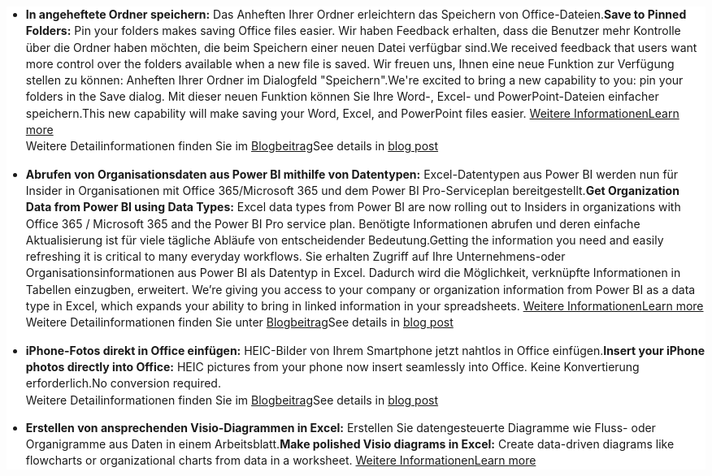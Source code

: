 - <span data-ttu-id="b1a86-149">**In angeheftete Ordner speichern:** Das Anheften Ihrer Ordner erleichtern das Speichern von Office-Dateien.</span><span class="sxs-lookup"><span data-stu-id="b1a86-149">**Save to Pinned Folders:** Pin your folders makes saving Office files easier.</span></span>  <span data-ttu-id="b1a86-150">Wir haben Feedback erhalten, dass die Benutzer mehr Kontrolle über die Ordner haben möchten, die beim Speichern einer neuen Datei verfügbar sind.</span><span class="sxs-lookup"><span data-stu-id="b1a86-150">We received feedback that users want more control over the folders available when a new file is saved.</span></span> <span data-ttu-id="b1a86-151">Wir freuen uns, Ihnen eine neue Funktion zur Verfügung stellen zu können: Anheften Ihrer Ordner im Dialogfeld "Speichern".</span><span class="sxs-lookup"><span data-stu-id="b1a86-151">We're excited to bring a new capability to you: pin your folders in the Save dialog.</span></span> <span data-ttu-id="b1a86-152">Mit dieser neuen Funktion können Sie Ihre Word-, Excel- und PowerPoint-Dateien einfacher speichern.</span><span class="sxs-lookup"><span data-stu-id="b1a86-152">This new capability will make saving your Word, Excel, and PowerPoint files easier.</span></span> [<span data-ttu-id="b1a86-153">Weitere Informationen</span><span class="sxs-lookup"><span data-stu-id="b1a86-153">Learn more</span></span>](https://support.office.com/article/d030c796-2aaa-4c3f-b8fa-6a464531722a)<br /><span data-ttu-id="b1a86-154">Weitere Detailinformationen finden Sie im [Blogbeitrag](https://blog-insider.office.com/2020/05/18/pin-your-folders-makes-saving-office-files-easier/)</span><span class="sxs-lookup"><span data-stu-id="b1a86-154">See details in [blog post](https://blog-insider.office.com/2020/05/18/pin-your-folders-makes-saving-office-files-easier/)</span></span>

- <span data-ttu-id="b1a86-155">**Abrufen von Organisationsdaten aus Power BI mithilfe von Datentypen:** Excel-Datentypen aus Power BI werden nun für Insider in Organisationen mit Office 365/Microsoft 365 und dem Power BI Pro-Serviceplan bereitgestellt.</span><span class="sxs-lookup"><span data-stu-id="b1a86-155">**Get Organization Data from Power BI using Data Types:** Excel data types from Power BI are now rolling out to Insiders in organizations with Office 365 / Microsoft 365 and the Power BI Pro service plan.</span></span> <span data-ttu-id="b1a86-156">Benötigte Informationen abrufen und deren einfache Aktualisierung ist für viele tägliche Abläufe von entscheidender Bedeutung.</span><span class="sxs-lookup"><span data-stu-id="b1a86-156">Getting the information you need and easily refreshing it is critical to many everyday workflows.</span></span> <span data-ttu-id="b1a86-157">Sie erhalten Zugriff auf Ihre Unternehmens-oder Organisationsinformationen aus Power BI als Datentyp in Excel. Dadurch wird die Möglichkeit, verknüpfte Informationen in Tabellen einzugben, erweitert. </span><span class="sxs-lookup"><span data-stu-id="b1a86-157">We’re giving you access to your company or organization information from Power BI as a data type in Excel, which expands your ability to bring in linked information in your spreadsheets.</span></span> [<span data-ttu-id="b1a86-158">Weitere Informationen</span><span class="sxs-lookup"><span data-stu-id="b1a86-158">Learn more</span></span>](https://support.office.com/article/cd8938ce-f963-444d-b82a-7140848241e9)<br /><span data-ttu-id="b1a86-159">Weitere Detailinformationen finden Sie unter [Blogbeitrag](https://blog-insider.office.com/2020/06/11/use-power-bi-data-in-excel/)</span><span class="sxs-lookup"><span data-stu-id="b1a86-159">See details in [blog post](https://blog-insider.office.com/2020/06/11/use-power-bi-data-in-excel/)</span></span>

- <span data-ttu-id="b1a86-160">**iPhone-Fotos direkt in Office einfügen:** HEIC-Bilder von Ihrem Smartphone jetzt nahtlos in Office einfügen.</span><span class="sxs-lookup"><span data-stu-id="b1a86-160">**Insert your iPhone photos directly into Office:** HEIC pictures from your phone now insert seamlessly into Office.</span></span> <span data-ttu-id="b1a86-161">Keine Konvertierung erforderlich.</span><span class="sxs-lookup"><span data-stu-id="b1a86-161">No conversion required.</span></span><br /><span data-ttu-id="b1a86-162">Weitere Detailinformationen finden Sie im [Blogbeitrag](https://insider.office.com/de-DE/blog/insert-apple-photos-into-office-easily)</span><span class="sxs-lookup"><span data-stu-id="b1a86-162">See details in [blog post](https://insider.office.com/de-DE/blog/insert-apple-photos-into-office-easily)</span></span>

- <span data-ttu-id="b1a86-163">**Erstellen von ansprechenden Visio-Diagrammen in Excel:** Erstellen Sie datengesteuerte Diagramme wie Fluss- oder Organigramme aus Daten in einem Arbeitsblatt.</span><span class="sxs-lookup"><span data-stu-id="b1a86-163">**Make polished Visio diagrams in Excel:** Create data-driven diagrams like flowcharts or organizational charts from data in a worksheet.</span></span> [<span data-ttu-id="b1a86-164">Weitere Informationen</span><span class="sxs-lookup"><span data-stu-id="b1a86-164">Learn more</span></span>](https://support.office.com/article/bee3b5aa-aaaf-4401-acc6-276b711c763c)
